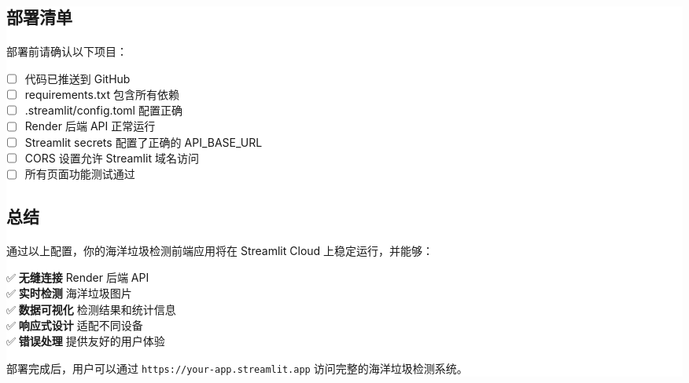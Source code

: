 ## 部署清单

部署前请确认以下项目：

- [ ] 代码已推送到 GitHub
- [ ] requirements.txt 包含所有依赖
- [ ] .streamlit/config.toml 配置正确
- [ ] Render 后端 API 正常运行
- [ ] Streamlit secrets 配置了正确的 API_BASE_URL
- [ ] CORS 设置允许 Streamlit 域名访问
- [ ] 所有页面功能测试通过

## 总结

通过以上配置，你的海洋垃圾检测前端应用将在 Streamlit Cloud 上稳定运行，并能够：

✅ **无缝连接** Render 后端 API  
✅ **实时检测** 海洋垃圾图片  
✅ **数据可视化** 检测结果和统计信息  
✅ **响应式设计** 适配不同设备  
✅ **错误处理** 提供友好的用户体验  

部署完成后，用户可以通过 `https://your-app.streamlit.app` 访问完整的海洋垃圾检测系统。